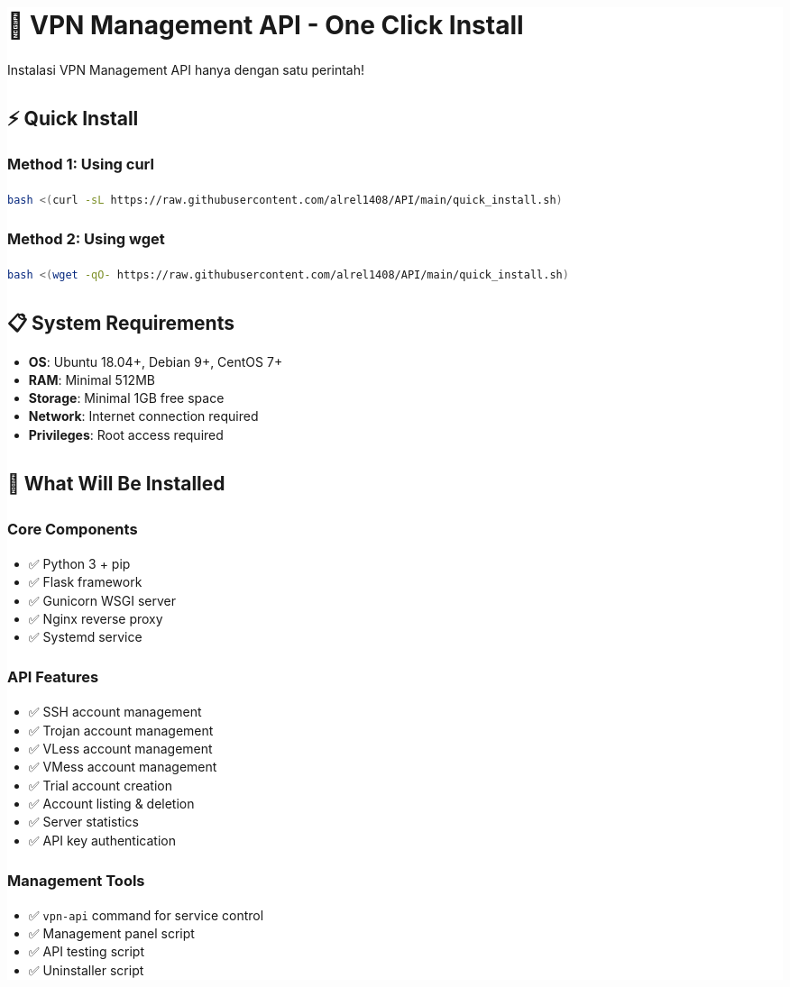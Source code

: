 # 🚀 VPN Management API - One Click Install

Instalasi VPN Management API hanya dengan satu perintah!

## ⚡ Quick Install

### Method 1: Using curl
```bash
bash <(curl -sL https://raw.githubusercontent.com/alrel1408/API/main/quick_install.sh)
```

### Method 2: Using wget  
```bash
bash <(wget -qO- https://raw.githubusercontent.com/alrel1408/API/main/quick_install.sh)
```

## 📋 System Requirements

- **OS**: Ubuntu 18.04+, Debian 9+, CentOS 7+
- **RAM**: Minimal 512MB
- **Storage**: Minimal 1GB free space
- **Network**: Internet connection required
- **Privileges**: Root access required

## 🎯 What Will Be Installed

### Core Components
- ✅ Python 3 + pip
- ✅ Flask framework
- ✅ Gunicorn WSGI server
- ✅ Nginx reverse proxy
- ✅ Systemd service

### API Features
- ✅ SSH account management
- ✅ Trojan account management  
- ✅ VLess account management
- ✅ VMess account management
- ✅ Trial account creation
- ✅ Account listing & deletion
- ✅ Server statistics
- ✅ API key authentication

### Management Tools
- ✅ `vpn-api` command for service control
- ✅ Management panel script
- ✅ API testing script
- ✅ Uninstaller script
